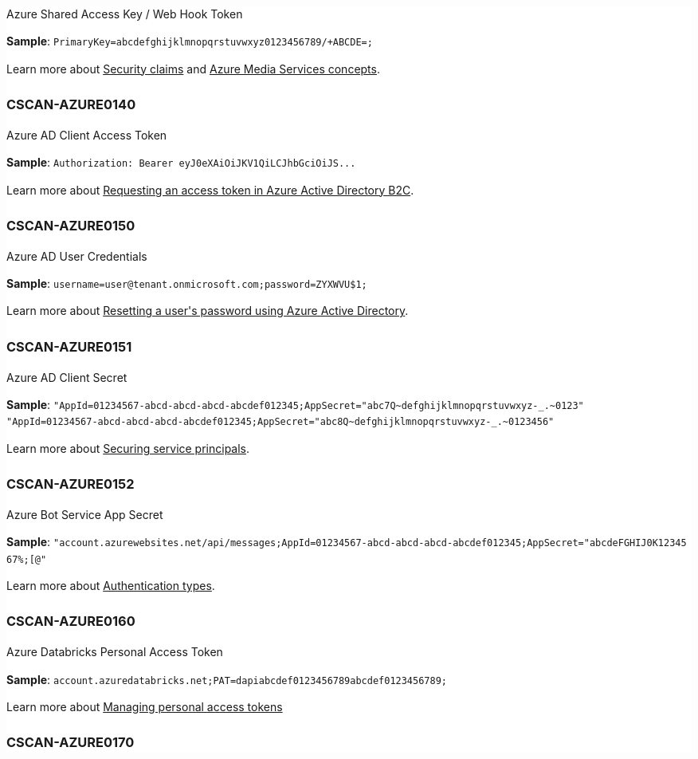 Azure Shared Access Key / Web Hook Token

**Sample**: `PrimaryKey=abcdefghijklmnopqrstuvwxyz0123456789/+ABCDE=;`

Learn more about [Security claims](../notification-hubs/notification-hubs-push-notification-security.md#security-claims) and [Azure Media Services concepts](/previous-versions/media-services/previous/media-services-concepts).

### CSCAN-AZURE0140

Azure AD Client Access Token

**Sample**: `Authorization: Bearer eyJ0eXAiOiJKV1QiLCJhbGciOiJS...`

Learn more about [Requesting an access token in Azure Active Directory B2C](../active-directory-b2c/access-tokens.md).

### CSCAN-AZURE0150

Azure AD User Credentials

**Sample**: `username=user@tenant.onmicrosoft.com;password=ZYXWVU$1;`

Learn more about [Resetting a user's password using Azure Active Directory](../active-directory/fundamentals/active-directory-users-reset-password-azure-portal.md).

### CSCAN-AZURE0151

Azure AD Client Secret

**Sample**: `"AppId=01234567-abcd-abcd-abcd-abcdef012345;AppSecret="abc7Q~defghijklmnopqrstuvwxyz-_.~0123"` <br> `"AppId=01234567-abcd-abcd-abcd-abcdef012345;AppSecret="abc8Q~defghijklmnopqrstuvwxyz-_.~0123456"`

Learn more about [Securing service principals](../active-directory/fundamentals/service-accounts-principal.md).

### CSCAN-AZURE0152

Azure Bot Service App Secret

**Sample**: `"account.azurewebsites.net/api/messages;AppId=01234567-abcd-abcd-abcd-abcdef012345;AppSecret="abcdeFGHIJ0K1234567%;[@"`

Learn more about [Authentication types](/azure/bot-service/bot-builder-concept-authentication-types).

### CSCAN-AZURE0160

Azure Databricks Personal Access Token

**Sample**: `account.azuredatabricks.net;PAT=dapiabcdef0123456789abcdef0123456789;`

Learn more about [Managing personal access tokens](/azure/databricks/administration-guide/access-control/tokens)

### CSCAN-AZURE0170

